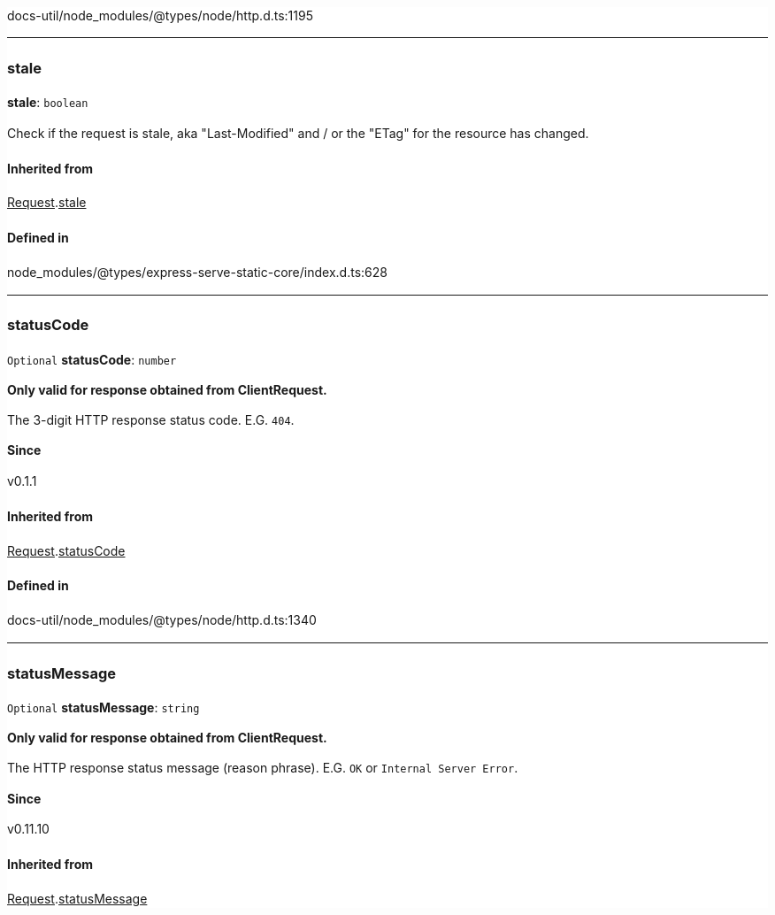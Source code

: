 docs-util/node_modules/@types/node/http.d.ts:1195

___

### stale

 **stale**: `boolean`

Check if the request is stale, aka
"Last-Modified" and / or the "ETag" for the
resource has changed.

#### Inherited from

[Request](Request-1.md).[stale](Request-1.md#stale)

#### Defined in

node_modules/@types/express-serve-static-core/index.d.ts:628

___

### statusCode

 `Optional` **statusCode**: `number`

**Only valid for response obtained from ClientRequest.**

The 3-digit HTTP response status code. E.G. `404`.

**Since**

v0.1.1

#### Inherited from

[Request](Request-1.md).[statusCode](Request-1.md#statuscode)

#### Defined in

docs-util/node_modules/@types/node/http.d.ts:1340

___

### statusMessage

 `Optional` **statusMessage**: `string`

**Only valid for response obtained from ClientRequest.**

The HTTP response status message (reason phrase). E.G. `OK` or `Internal Server Error`.

**Since**

v0.11.10

#### Inherited from

[Request](Request-1.md).[statusMessage](Request-1.md#statusmessage)

